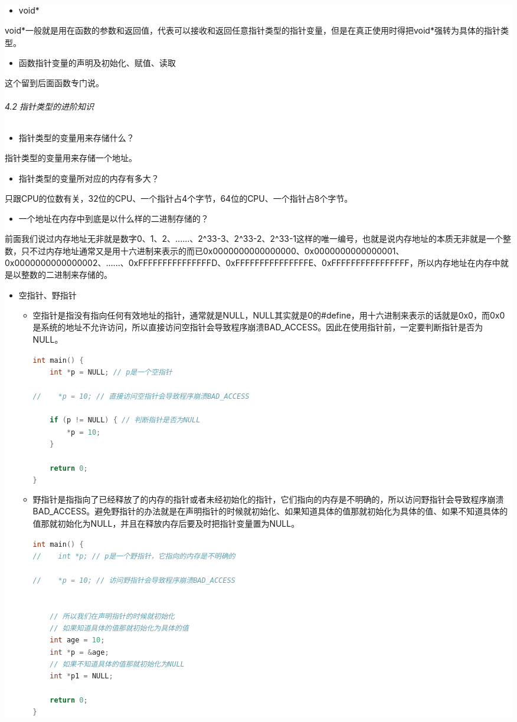 * void\*

void\*一般就是用在函数的参数和返回值，代表可以接收和返回任意指针类型的指针变量，但是在真正使用时得把void\*强转为具体的指针类型。

* 函数指针变量的声明及初始化、赋值、读取

这个留到后面函数专门说。

###### 4.2 指针类型的进阶知识

* 指针类型的变量用来存储什么？

指针类型的变量用来存储一个地址。

* 指针类型的变量所对应的内存有多大？

只跟CPU的位数有关，32位的CPU、一个指针占4个字节，64位的CPU、一个指针占8个字节。

* 一个地址在内存中到底是以什么样的二进制存储的？

前面我们说过内存地址无非就是数字0、1、2、......、2^33-3、2^33-2、2^33-1这样的唯一编号，也就是说内存地址的本质无非就是一个整数，只不过内存地址通常又是用十六进制来表示的而已0x0000000000000000、0x0000000000000001、0x0000000000000002、......、0xFFFFFFFFFFFFFFFD、0xFFFFFFFFFFFFFFFE、0xFFFFFFFFFFFFFFFF，所以内存地址在内存中就是以整数的二进制来存储的。

* 空指针、野指针

  * 空指针是指没有指向任何有效地址的指针，通常就是NULL，NULL其实就是0的#define，用十六进制来表示的话就是0x0，而0x0是系统的地址不允许访问，所以直接访问空指针会导致程序崩溃BAD_ACCESS。因此在使用指针前，一定要判断指针是否为NULL。

    ```c
    int main() {
        int *p = NULL; // p是一个空指针
        
    //    *p = 10; // 直接访问空指针会导致程序崩溃BAD_ACCESS
        
        if (p != NULL) { // 判断指针是否为NULL
            *p = 10;
        }
        
        return 0;
    }
    ```

  * 野指针是指指向了已经释放了的内存的指针或者未经初始化的指针，它们指向的内存是不明确的，所以访问野指针会导致程序崩溃BAD_ACCESS。避免野指针的办法就是在声明指针的时候就初始化、如果知道具体的值那就初始化为具体的值、如果不知道具体的值那就初始化为NULL，并且在释放内存后要及时把指针变量置为NULL。

    ```c
    int main() {
    //    int *p; // p是一个野指针，它指向的内存是不明确的
       
    //    *p = 10; // 访问野指针会导致程序崩溃BAD_ACCESS
        
        
        // 所以我们在声明指针的时候就初始化
        // 如果知道具体的值那就初始化为具体的值
        int age = 10;
        int *p = &age;
        // 如果不知道具体的值那就初始化为NULL
        int *p1 = NULL;
        
        return 0;
    }
    ```
